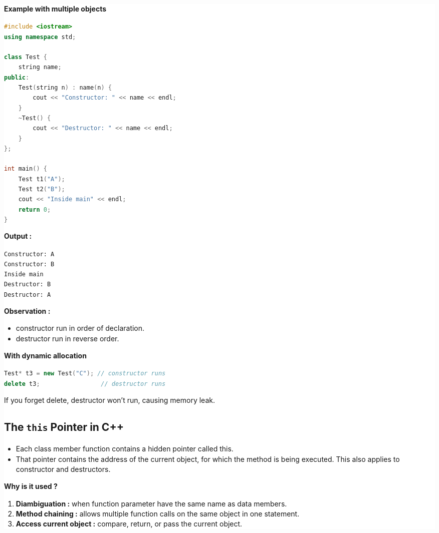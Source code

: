 **Example with multiple objects**
```cpp
#include <iostream>
using namespace std;

class Test {
    string name;
public:
    Test(string n) : name(n) {
        cout << "Constructor: " << name << endl;
    }
    ~Test() {
        cout << "Destructor: " << name << endl;
    }
};

int main() {
    Test t1("A");
    Test t2("B");
    cout << "Inside main" << endl;
    return 0;
}
```
**Output :**
```
Constructor: A
Constructor: B
Inside main
Destructor: B
Destructor: A
```

**Observation :**
* constructor run in order of declaration.
* destructor run in reverse order.

**With dynamic allocation**
```cpp
Test* t3 = new Test("C"); // constructor runs
delete t3;                 // destructor runs
```

If you forget delete, destructor won’t run, causing memory leak.

## The `this` Pointer in C++
* Each class member function contains a hidden pointer called this. 
* That pointer contains the address of the current object, for which the method is being executed. This also applies to constructor and destructors.

**Why is it used ?**
1. **Diambiguation :** when function parameter have the same name as data members.
2. **Method chaining :** allows multiple function calls on the same object in one statement.
3. **Access current object :** compare, return, or pass the current object.
